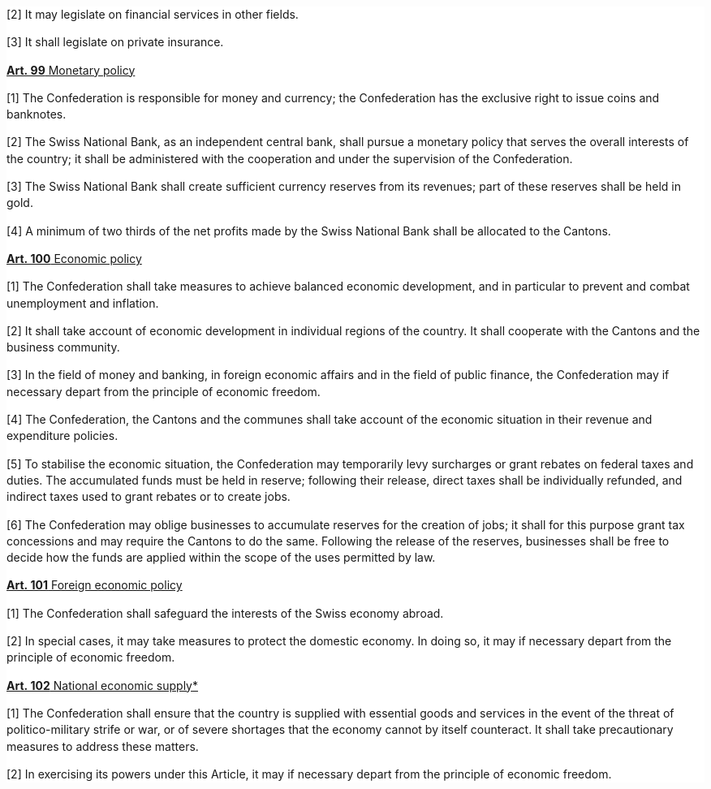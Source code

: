 [2] It may legislate on financial services in other fields.

[3] It shall legislate on private insurance.

[**Art. 99** Monetary policy](https://www.fedlex.admin.ch/eli/cc/1999/404/en#art_99) 

[1] The Confederation is responsible for money and currency; the Confederation has the exclusive right to issue coins and banknotes.

[2] The Swiss National Bank, as an independent central bank, shall pursue a monetary policy that serves the overall interests of the country; it shall be administered with the cooperation and under the supervision of the Confederation.

[3] The Swiss National Bank shall create sufficient currency reserves from its revenues; part of these reserves shall be held in gold.

[4] A minimum of two thirds of the net profits made by the Swiss National Bank shall be allocated to the Cantons.

[**Art. 100** Economic policy](https://www.fedlex.admin.ch/eli/cc/1999/404/en#art_100) 

[1] The Confederation shall take measures to achieve balanced economic development, and in particular to prevent and combat unemployment and inflation.

[2] It shall take account of economic development in individual regions of the country. It shall cooperate with the Cantons and the business community.

[3] In the field of money and banking, in foreign economic affairs and in the field of public finance, the Confederation may if necessary depart from the principle of economic freedom.

[4] The Confederation, the Cantons and the communes shall take account of the economic situation in their revenue and expenditure policies.

[5] To stabilise the economic situation, the Confederation may temporarily levy surcharges or grant rebates on federal taxes and duties. The accumulated funds must be held in reserve; following their release, direct taxes shall be individually refunded, and indirect taxes used to grant rebates or to create jobs.

[6] The Confederation may oblige businesses to accumulate reserves for the creation of jobs; it shall for this purpose grant tax concessions and may require the Cantons to do the same. Following the release of the reserves, businesses shall be free to decide how the funds are applied within the scope of the uses permitted by law.

[**Art. 101** Foreign economic policy](https://www.fedlex.admin.ch/eli/cc/1999/404/en#art_101) 

[1] The Confederation shall safeguard the interests of the Swiss economy abroad.

[2] In special cases, it may take measures to protect the domestic economy. In doing so, it may if necessary depart from the principle of economic freedom.

[**Art. 102** National economic supply](https://www.fedlex.admin.ch/eli/cc/1999/404/en#art_102)[\*](https://www.fedlex.admin.ch/eli/cc/1999/404/en#art_102) 

[1] The Confederation shall ensure that the country is supplied with essential goods and services in the event of the threat of politico-military strife or war, or of severe shortages that the economy cannot by itself counteract. It shall take precautionary measures to address these matters.

[2] In exercising its powers under this Article, it may if necessary depart from the principle of economic freedom.
